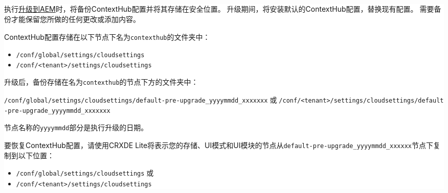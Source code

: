 执行[升级到AEM](/help/sites-deploying/upgrade.md)时，将备份ContextHub配置并将其存储在安全位置。 升级期间，将安装默认的ContextHub配置，替换现有配置。 需要备份才能保留您所做的任何更改或添加内容。

ContextHub配置存储在以下节点下名为`contexthub`的文件夹中：

* `/conf/global/settings/cloudsettings`
* `/conf/<tenant>/settings/cloudsettings`

升级后，备份存储在名为`contexthub`的节点下方的文件夹中：

`/conf/global/settings/cloudsettings/default-pre-upgrade_yyyymmdd_xxxxxxx` 或
`/conf/<tenant>/settings/cloudsettings/default-pre-upgrade_yyyymmdd_xxxxxxx`

节点名称的`yyyymmdd`部分是执行升级的日期。

要恢复ContextHub配置，请使用CRXDE Lite将表示您的存储、UI模式和UI模块的节点从`default-pre-upgrade_yyyymmdd_xxxxxx`节点下复制到以下位置：

* `/conf/global/settings/cloudsettings` 或
* `/conf/<tenant>/settings/cloudsettings`
